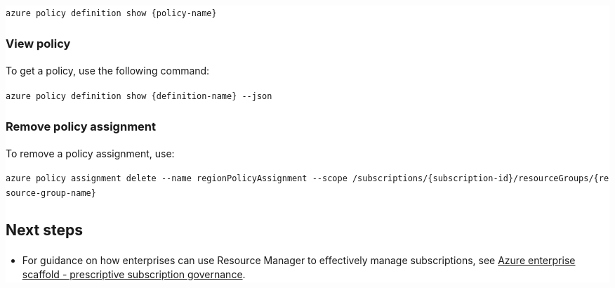     azure policy definition show {policy-name}

### View policy
To get a policy, use the following command:

    azure policy definition show {definition-name} --json

### Remove policy assignment 

To remove a policy assignment, use:

    azure policy assignment delete --name regionPolicyAssignment --scope /subscriptions/{subscription-id}/resourceGroups/{resource-group-name}

## Next steps
* For guidance on how enterprises can use Resource Manager to effectively manage subscriptions, see [Azure enterprise scaffold - prescriptive subscription governance](/documentation/articles/resource-manager-subscription-governance/).